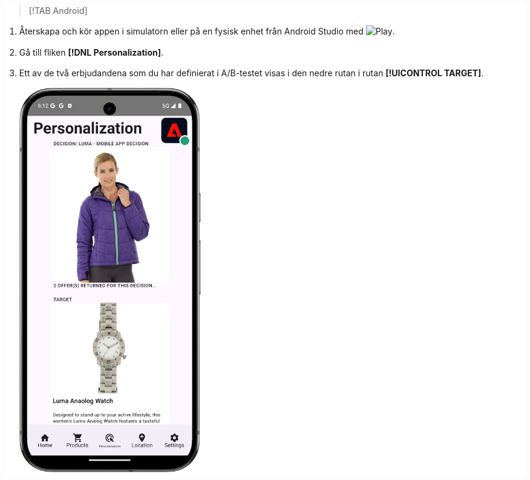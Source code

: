 
>[!TAB Android]

1. Återskapa och kör appen i simulatorn eller på en fysisk enhet från Android Studio med ![Play](https://spectrum.adobe.com/static/icons/workflow_18/Smock_Play_18_N.svg).

1. Gå till fliken **[!DNL Personalization]**.

1. Ett av de två erbjudandena som du har definierat i A/B-testet visas i den nedre rutan i rutan **[!UICONTROL TARGET]**.

   <img src="assets/ajo-app-offers-android.png" width="300">
